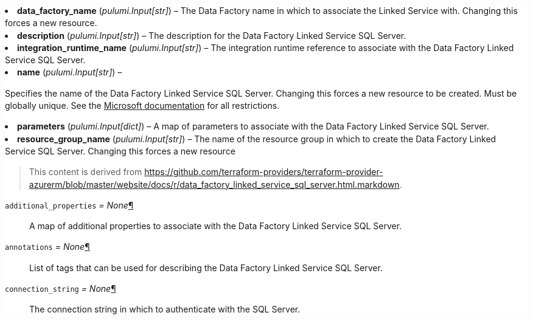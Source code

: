 <li><strong>data_factory_name</strong> (<em>pulumi.Input</em><em>[</em><em>str</em><em>]</em>) – The Data Factory name in which to associate the Linked Service with. Changing this forces a new resource.</li>
<li><strong>description</strong> (<em>pulumi.Input</em><em>[</em><em>str</em><em>]</em>) – The description for the Data Factory Linked Service SQL Server.</li>
<li><strong>integration_runtime_name</strong> (<em>pulumi.Input</em><em>[</em><em>str</em><em>]</em>) – The integration runtime reference to associate with the Data Factory Linked Service SQL Server.</li>
<li><strong>name</strong> (<em>pulumi.Input</em><em>[</em><em>str</em><em>]</em>) – <p>Specifies the name of the Data Factory Linked Service SQL Server. Changing this forces a new resource to be created. Must be globally unique. See the <a class="reference external" href="https://docs.microsoft.com/en-us/azure/data-factory/naming-rules">Microsoft documentation</a> for all restrictions.</p>
</li>
<li><strong>parameters</strong> (<em>pulumi.Input</em><em>[</em><em>dict</em><em>]</em>) – A map of parameters to associate with the Data Factory Linked Service SQL Server.</li>
<li><strong>resource_group_name</strong> (<em>pulumi.Input</em><em>[</em><em>str</em><em>]</em>) – The name of the resource group in which to create the Data Factory Linked Service SQL Server. Changing this forces a new resource</li>
</ul>
</td>
</tr>
</tbody>
</table>
<blockquote>
<div>This content is derived from <a class="reference external" href="https://github.com/terraform-providers/terraform-provider-azurerm/blob/master/website/docs/r/data_factory_linked_service_sql_server.html.markdown">https://github.com/terraform-providers/terraform-provider-azurerm/blob/master/website/docs/r/data_factory_linked_service_sql_server.html.markdown</a>.</div></blockquote>
<dl class="attribute">
<dt id="pulumi_azure.datafactory.LinkedServiceSqlServer.additional_properties">
<code class="descname">additional_properties</code><em class="property"> = None</em><a class="headerlink" href="#pulumi_azure.datafactory.LinkedServiceSqlServer.additional_properties" title="Permalink to this definition">¶</a></dt>
<dd><p>A map of additional properties to associate with the Data Factory Linked Service SQL Server.</p>
</dd></dl>

<dl class="attribute">
<dt id="pulumi_azure.datafactory.LinkedServiceSqlServer.annotations">
<code class="descname">annotations</code><em class="property"> = None</em><a class="headerlink" href="#pulumi_azure.datafactory.LinkedServiceSqlServer.annotations" title="Permalink to this definition">¶</a></dt>
<dd><p>List of tags that can be used for describing the Data Factory Linked Service SQL Server.</p>
</dd></dl>

<dl class="attribute">
<dt id="pulumi_azure.datafactory.LinkedServiceSqlServer.connection_string">
<code class="descname">connection_string</code><em class="property"> = None</em><a class="headerlink" href="#pulumi_azure.datafactory.LinkedServiceSqlServer.connection_string" title="Permalink to this definition">¶</a></dt>
<dd><p>The connection string in which to authenticate with the SQL Server.</p>
</dd></dl>
